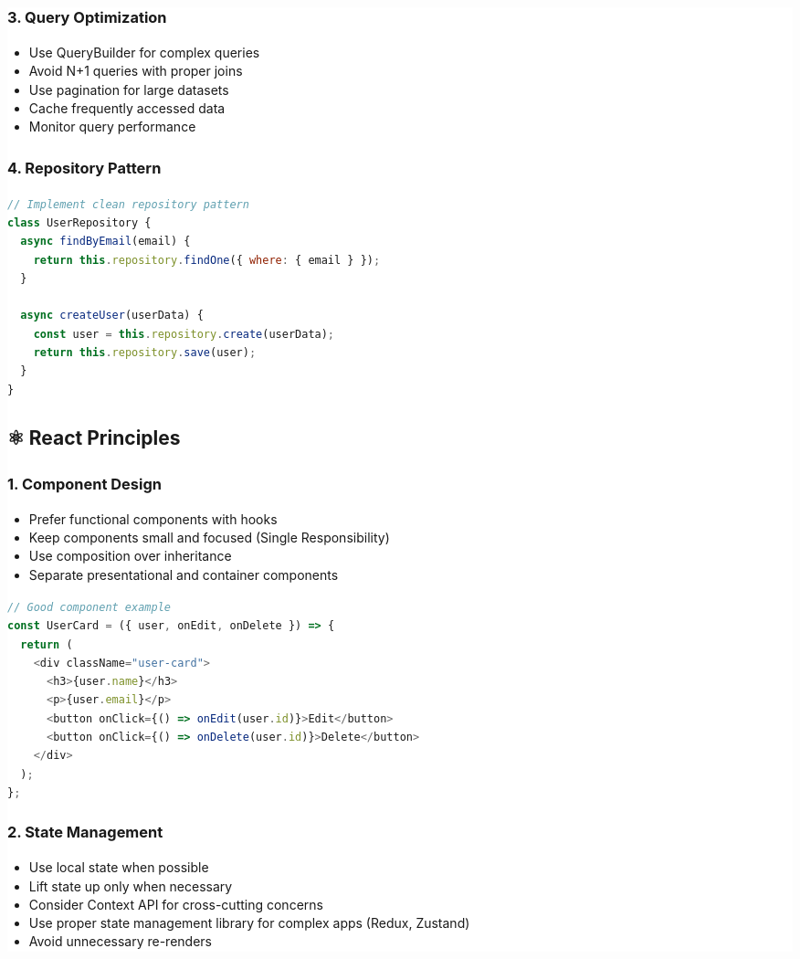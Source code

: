 ### 3. Query Optimization
- Use QueryBuilder for complex queries
- Avoid N+1 queries with proper joins
- Use pagination for large datasets
- Cache frequently accessed data
- Monitor query performance

### 4. Repository Pattern
```javascript
// Implement clean repository pattern
class UserRepository {
  async findByEmail(email) {
    return this.repository.findOne({ where: { email } });
  }

  async createUser(userData) {
    const user = this.repository.create(userData);
    return this.repository.save(user);
  }
}
```

## ⚛️ React Principles

### 1. Component Design
- Prefer functional components with hooks
- Keep components small and focused (Single Responsibility)
- Use composition over inheritance
- Separate presentational and container components

```javascript
// Good component example
const UserCard = ({ user, onEdit, onDelete }) => {
  return (
    <div className="user-card">
      <h3>{user.name}</h3>
      <p>{user.email}</p>
      <button onClick={() => onEdit(user.id)}>Edit</button>
      <button onClick={() => onDelete(user.id)}>Delete</button>
    </div>
  );
};
```

### 2. State Management
- Use local state when possible
- Lift state up only when necessary
- Consider Context API for cross-cutting concerns
- Use proper state management library for complex apps (Redux, Zustand)
- Avoid unnecessary re-renders
